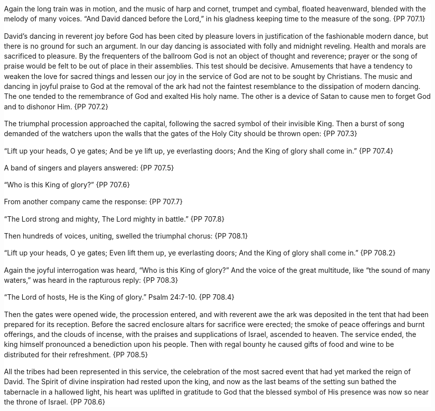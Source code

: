 Again the long train was in motion, and the music of harp and cornet, trumpet and cymbal, floated heavenward, blended with the melody of many voices. “And David danced before the Lord,” in his gladness keeping time to the measure of the song. {PP 707.1}

David’s dancing in reverent joy before God has been cited by pleasure lovers in justification of the fashionable modern dance, but there is no ground for such an argument. In our day dancing is associated with folly and midnight reveling. Health and morals are sacrificed to pleasure. By the frequenters of the ballroom God is not an object of thought and reverence; prayer or the song of praise would be felt to be out of place in their assemblies. This test should be decisive. Amusements that have a tendency to weaken the love for sacred things and lessen our joy in the service of God are not to be sought by Christians. The music and dancing in joyful praise to God at the removal of the ark had not the faintest resemblance to the dissipation of modern dancing. The one tended to the remembrance of God and exalted His holy name. The other is a device of Satan to cause men to forget God and to dishonor Him. {PP 707.2}

The triumphal procession approached the capital, following the sacred symbol of their invisible King. Then a burst of song demanded of the watchers upon the walls that the gates of the Holy City should be thrown open: {PP 707.3}

“Lift up your heads, O ye gates;
And be ye lift up, ye everlasting doors;
And the King of glory shall come in.” {PP 707.4}

A band of singers and players answered: {PP 707.5}

“Who is this King of glory?” {PP 707.6}

From another company came the response: {PP 707.7}

“The Lord strong and mighty,
The Lord mighty in battle.” {PP 707.8}

Then hundreds of voices, uniting, swelled the triumphal chorus: {PP 708.1}

“Lift up your heads, O ye gates;
Even lift them up, ye everlasting doors;
And the King of glory shall come in.” {PP 708.2}

Again the joyful interrogation was heard, “Who is this King of glory?” And the voice of the great multitude, like “the sound of many waters,” was heard in the rapturous reply: {PP 708.3}

“The Lord of hosts,
He is the King of glory.” Psalm 24:7-10. {PP 708.4}

Then the gates were opened wide, the procession entered, and with reverent awe the ark was deposited in the tent that had been prepared for its reception. Before the sacred enclosure altars for sacrifice were erected; the smoke of peace offerings and burnt offerings, and the clouds of incense, with the praises and supplications of Israel, ascended to heaven. The service ended, the king himself pronounced a benediction upon his people. Then with regal bounty he caused gifts of food and wine to be distributed for their refreshment. {PP 708.5}

All the tribes had been represented in this service, the celebration of the most sacred event that had yet marked the reign of David. The Spirit of divine inspiration had rested upon the king, and now as the last beams of the setting sun bathed the tabernacle in a hallowed light, his heart was uplifted in gratitude to God that the blessed symbol of His presence was now so near the throne of Israel. {PP 708.6}
